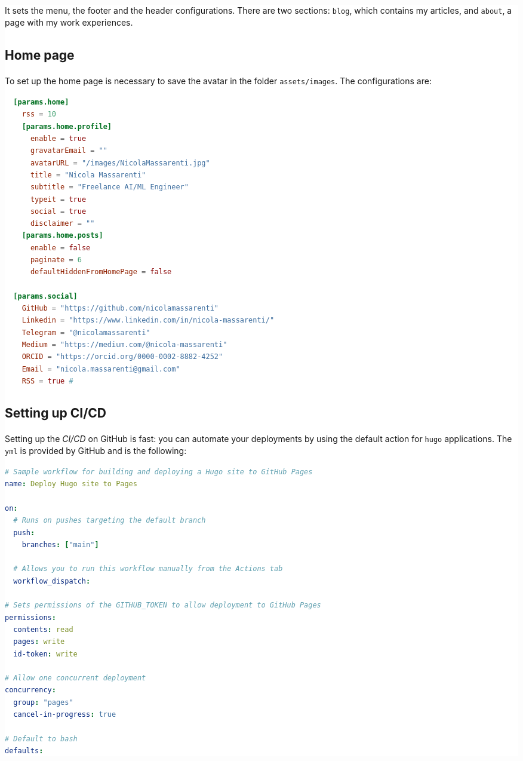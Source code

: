 It sets the menu, the footer and the header configurations. There are two sections: `blog`, which contains my articles, and `about`, a page with my work experiences.

## Home page

To set up the home page is necessary to save the avatar in the folder `assets/images`.  The configurations are:
```toml
  [params.home]
    rss = 10
    [params.home.profile]
      enable = true
      gravatarEmail = ""
      avatarURL = "/images/NicolaMassarenti.jpg"
      title = "Nicola Massarenti"
      subtitle = "Freelance AI/ML Engineer"
      typeit = true
      social = true
      disclaimer = ""
    [params.home.posts]
      enable = false
      paginate = 6
      defaultHiddenFromHomePage = false

  [params.social]
    GitHub = "https://github.com/nicolamassarenti"
    Linkedin = "https://www.linkedin.com/in/nicola-massarenti/"
    Telegram = "@nicolamassarenti"
    Medium = "https://medium.com/@nicola-massarenti"
    ORCID = "https://orcid.org/0000-0002-8882-4252"
    Email = "nicola.massarenti@gmail.com"
    RSS = true # 
```

## Setting up CI/CD 

Setting up the *CI/CD* on GitHub is fast: you can automate your deployments by using the default action for `hugo` applications. The `yml` is provided by GitHub and is the following:

```yml
# Sample workflow for building and deploying a Hugo site to GitHub Pages
name: Deploy Hugo site to Pages

on:
  # Runs on pushes targeting the default branch
  push:
    branches: ["main"]

  # Allows you to run this workflow manually from the Actions tab
  workflow_dispatch:

# Sets permissions of the GITHUB_TOKEN to allow deployment to GitHub Pages
permissions:
  contents: read
  pages: write
  id-token: write

# Allow one concurrent deployment
concurrency:
  group: "pages"
  cancel-in-progress: true

# Default to bash
defaults:
```